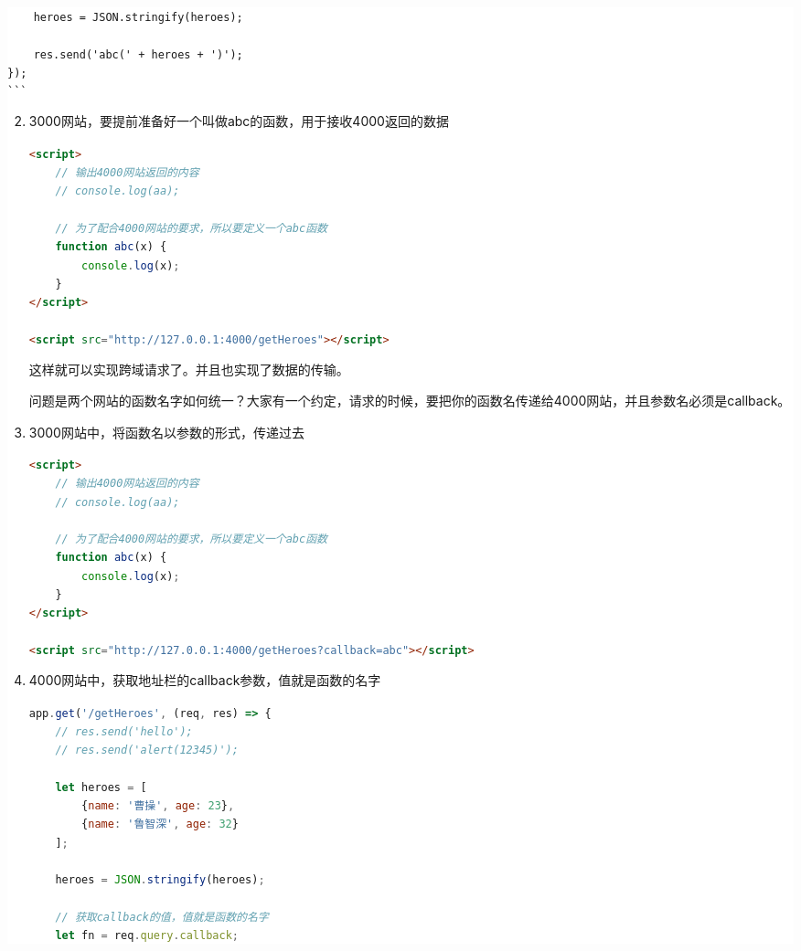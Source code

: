         heroes = JSON.stringify(heroes);
    
        res.send('abc(' + heroes + ')');
    });
    ```

2. 3000网站，要提前准备好一个叫做abc的函数，用于接收4000返回的数据

    ```html
    <script>
        // 输出4000网站返回的内容
        // console.log(aa);
    
        // 为了配合4000网站的要求，所以要定义一个abc函数
        function abc(x) {
            console.log(x);
        }
    </script>
    
    <script src="http://127.0.0.1:4000/getHeroes"></script>
    ```

    这样就可以实现跨域请求了。并且也实现了数据的传输。

    问题是两个网站的函数名字如何统一？大家有一个约定，请求的时候，要把你的函数名传递给4000网站，并且参数名必须是callback。

3. 3000网站中，将函数名以参数的形式，传递过去

    ```html
    <script>
        // 输出4000网站返回的内容
        // console.log(aa);
    
        // 为了配合4000网站的要求，所以要定义一个abc函数
        function abc(x) {
            console.log(x);
        }
    </script>
    
    <script src="http://127.0.0.1:4000/getHeroes?callback=abc"></script>
    ```

4. 4000网站中，获取地址栏的callback参数，值就是函数的名字

    ```js
    app.get('/getHeroes', (req, res) => {
        // res.send('hello');
        // res.send('alert(12345)');
    
        let heroes = [
            {name: '曹操', age: 23},
            {name: '鲁智深', age: 32}
        ];
    
        heroes = JSON.stringify(heroes);
    
        // 获取callback的值，值就是函数的名字
        let fn = req.query.callback;
    